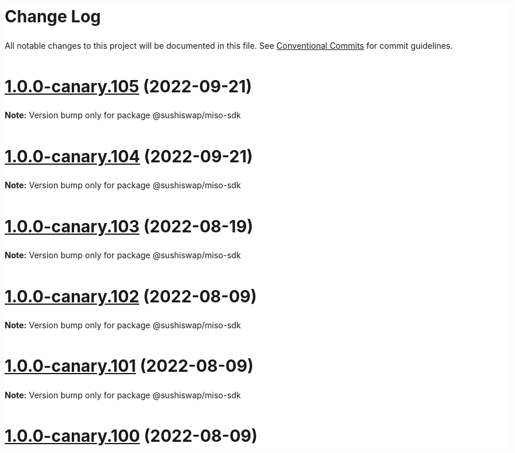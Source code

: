 # Change Log

All notable changes to this project will be documented in this file.
See [Conventional Commits](https://conventionalcommits.org) for commit guidelines.

# [1.0.0-canary.105](https://github.com/sushiswap/sdk/compare/@sushiswap/miso-sdk@1.0.0-canary.104...@sushiswap/miso-sdk@1.0.0-canary.105) (2022-09-21)

**Note:** Version bump only for package @sushiswap/miso-sdk





# [1.0.0-canary.104](https://github.com/sushiswap/sdk/compare/@sushiswap/miso-sdk@1.0.0-canary.103...@sushiswap/miso-sdk@1.0.0-canary.104) (2022-09-21)

**Note:** Version bump only for package @sushiswap/miso-sdk





# [1.0.0-canary.103](https://github.com/sushiswap/sdk/compare/@sushiswap/miso-sdk@1.0.0-canary.102...@sushiswap/miso-sdk@1.0.0-canary.103) (2022-08-19)

**Note:** Version bump only for package @sushiswap/miso-sdk





# [1.0.0-canary.102](https://github.com/sushiswap/sdk/compare/@sushiswap/miso-sdk@1.0.0-canary.101...@sushiswap/miso-sdk@1.0.0-canary.102) (2022-08-09)

**Note:** Version bump only for package @sushiswap/miso-sdk





# [1.0.0-canary.101](https://github.com/sushiswap/sdk/compare/@sushiswap/miso-sdk@1.0.0-canary.100...@sushiswap/miso-sdk@1.0.0-canary.101) (2022-08-09)

**Note:** Version bump only for package @sushiswap/miso-sdk





# [1.0.0-canary.100](https://github.com/sushiswap/sdk/compare/@sushiswap/miso-sdk@1.0.0-canary.99...@sushiswap/miso-sdk@1.0.0-canary.100) (2022-08-09)
